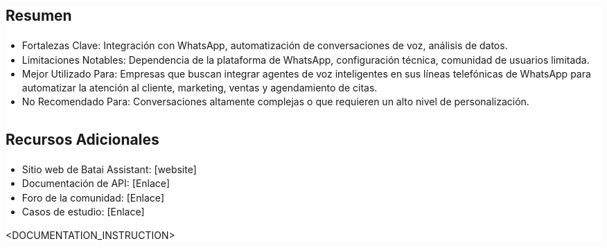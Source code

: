 ## Resumen
- Fortalezas Clave:  Integración con WhatsApp, automatización de conversaciones de voz, análisis de datos.
- Limitaciones Notables:  Dependencia de la plataforma de WhatsApp, configuración técnica, comunidad de usuarios limitada.
- Mejor Utilizado Para:  Empresas que buscan integrar agentes de voz inteligentes en sus líneas telefónicas de WhatsApp para automatizar la atención al cliente, marketing, ventas y agendamiento de citas.
- No Recomendado Para:  Conversaciones altamente complejas o que requieren un alto nivel de personalización.

## Recursos Adicionales
- Sitio web de Batai Assistant: [website]
- Documentación de API: [Enlace]
- Foro de la comunidad: [Enlace]
- Casos de estudio: [Enlace]

<DOCUMENTATION_INSTRUCTION>
